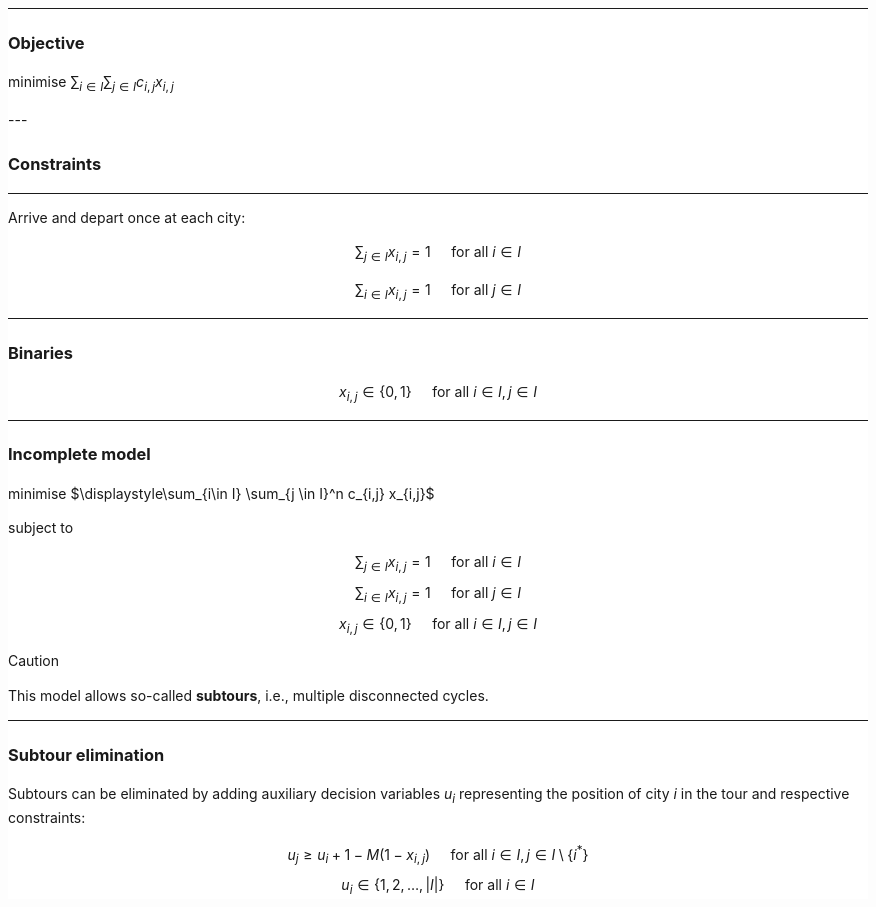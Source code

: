 </span>

---

### Objective

<span class="fragment">

minimise $\displaystyle\sum_{i\in I} \sum_{j \in I} c_{i,j} x_{i,j}$

</span>
---


### Constraints

---

Arrive and depart once at each city:

<span class="fragment">

$$\sum_{j\in I} x_{i,j} = 1 \quad \textrm{ for all } i \in I$$

$$\sum_{i\in I} x_{i,j} = 1 \quad \textrm{ for all } j \in I$$

</span>

---

### Binaries

$$x_{i,j} \in \lbrace 0,1 \rbrace  \quad \textrm{ for all } i \in I, j \in I$$

---

### Incomplete model

minimise $\displaystyle\sum_{i\in I} \sum_{j \in I}^n c_{i,j} x_{i,j}$

subject to

$$\sum_{j\in I} x_{i,j} = 1 \quad \textrm{ for all } i \in I$$
$$\sum_{i\in I} x_{i,j} = 1 \quad \textrm{ for all } j \in I$$
$$x_{i,j} \in \lbrace 0,1 \rbrace  \quad \textrm{ for all } i \in I, j \in I$$

> [!CAUTION]
> This model allows so-called **subtours**, i.e., multiple disconnected cycles.

---

### Subtour elimination

Subtours can be eliminated by adding auxiliary decision variables $u_i$ representing the position of city $i$ in the tour and respective constraints:

<span class="fragment">

$$u_j \geq u_i + 1 - M (1 - x_{i,j}) \quad \textrm{ for all } i \in I , j \in I \setminus \lbrace  i^* \rbrace $$
$$u_i \in \lbrace 1,2, \ldots, |I| \rbrace  \quad \textrm{ for all } i \in I$$
